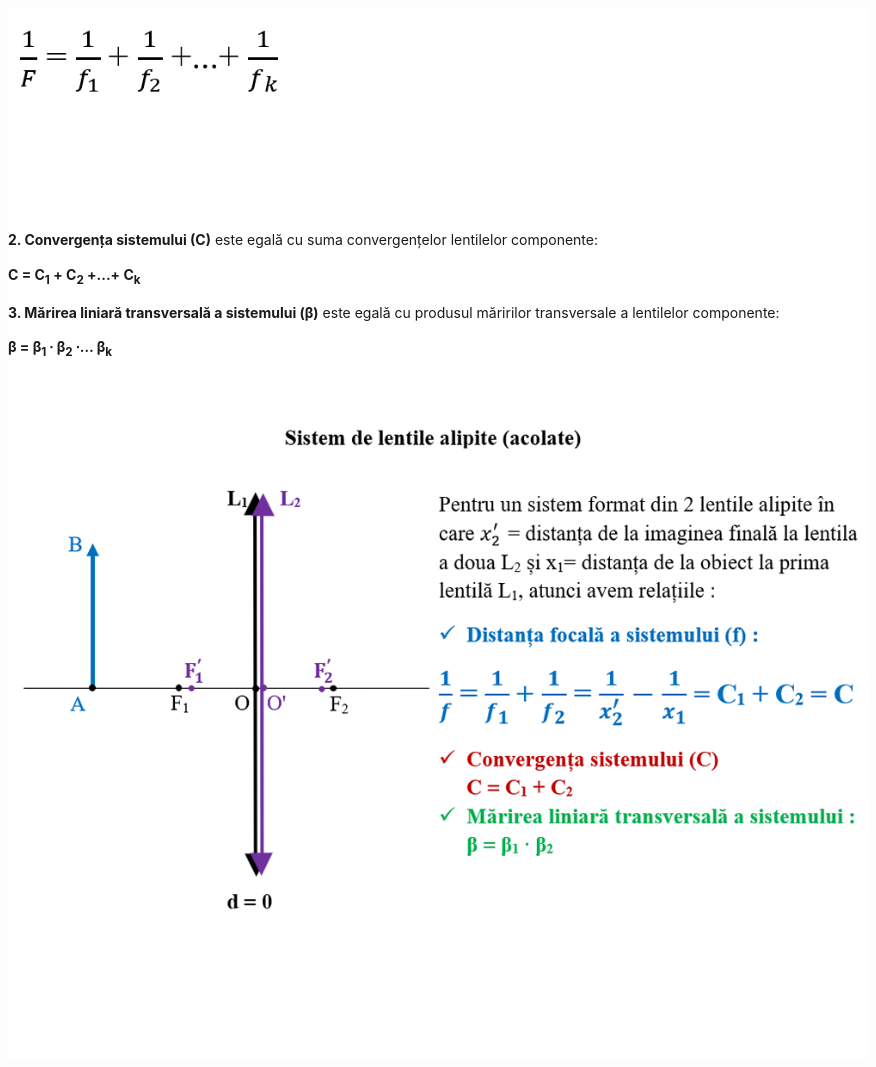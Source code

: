 


<Img className="img-responsive4" src="fizica/clasa9/capitolul2/II-5-4-lentile-asociatii-de-lentile-poza1-formula-inversului-distantei-focale-a-sistemului-de-lentile.png" width="1000" height="108" />


<br></br>
<br></br>


**2. Convergența sistemului (C)** este egală cu suma convergențelor lentilelor componente:

**C = C<sub>1</sub> + C<sub>2</sub> +...+ C<sub>k</sub>**


**3. Mărirea liniară transversală a sistemului (β)** este egală cu produsul măririlor transversale a lentilelor componente:

**β = β<sub>1</sub> ∙ β<sub>2</sub> ∙… β<sub>k</sub>**




<Img className="img-responsive4" src="fizica/clasa9/capitolul2/II-5-4-lentile-asociatii-de-lentile-poza2-schema-sistemului-de-lentile-alipite-acolate.png" width="1000" height="584" />

<br></br>
<br></br>
